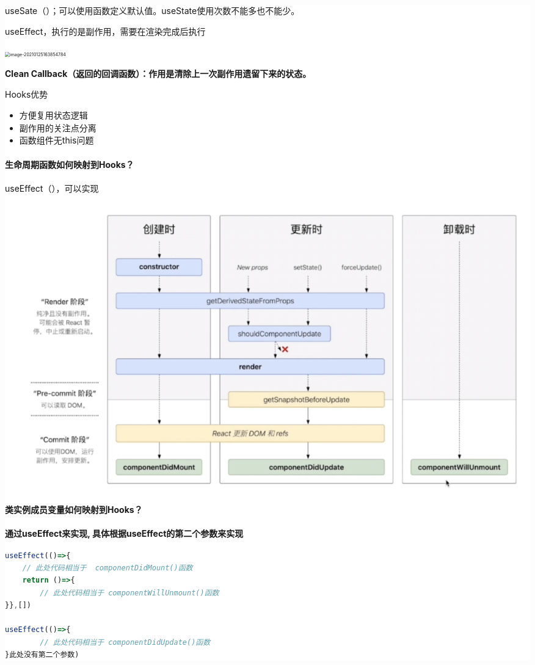useSate（）；可以使用函数定义默认值。useState使用次数不能多也不能少。

useEffect，执行的是副作用，需要在渲染完成后执行



<img src="/Users/yl/Library/Application Support/typora-user-images/image-20210125163854784.png" alt="image-20210125163854784" style="zoom:50%;" />

**Clean Callback（返回的回调函数）：作用是清除上一次副作用遗留下来的状态。**



Hooks优势

* 方便复用状态逻辑
* 副作用的关注点分离
* 函数组件无this问题



#### 生命周期函数如何映射到Hooks？

useEffect（），可以实现

![image-20201228002650287](./src/imgs/React-生命周期.png)

####  类实例成员变量如何映射到Hooks？

**通过useEffect来实现, 具体根据useEffect的第二个参数来实现**

```javascript
useEffect(()=>{ 
	// 此处代码相当于  componentDidMount()函数
	return ()=>{
		// 此处代码相当于 componentWillUnmount()函数
}},[])

useEffect(()=>{ 
		// 此处代码相当于 componentDidUpdate()函数
}此处没有第二个参数)
```
